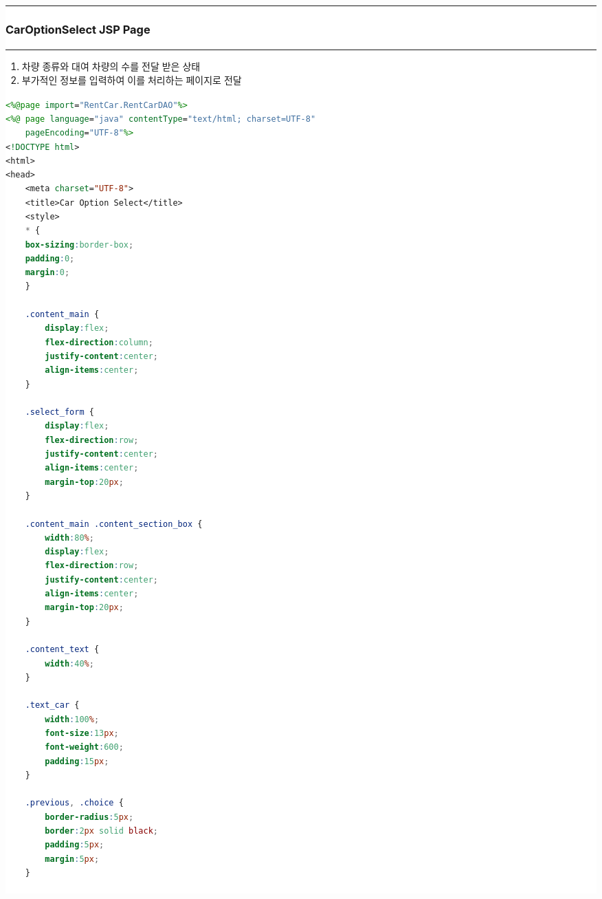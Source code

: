 -----
### CarOptionSelect JSP Page
-----
1. 차량 종류와 대여 차량의 수를 전달 받은 상태
2. 부가적인 정보를 입력하여 이를 처리하는 페이지로 전달
```jsp
<%@page import="RentCar.RentCarDAO"%>
<%@ page language="java" contentType="text/html; charset=UTF-8"
    pageEncoding="UTF-8"%>
<!DOCTYPE html>
<html>
<head>
	<meta charset="UTF-8">
	<title>Car Option Select</title>
	<style>
	* {
    box-sizing:border-box;
    padding:0;
    margin:0;
	}
	
	.content_main {
	    display:flex;
	    flex-direction:column;
	    justify-content:center;
	    align-items:center;
	}
	
	.select_form {
		display:flex;
	    flex-direction:row;
	    justify-content:center;
	    align-items:center;
	    margin-top:20px;
	}
	
	.content_main .content_section_box {
	    width:80%;
	    display:flex;
	    flex-direction:row;
	    justify-content:center;
	    align-items:center;
	    margin-top:20px;
	}
	
	.content_text {
	    width:40%;
	}
	
	.text_car {
		width:100%;
	    font-size:13px;
	    font-weight:600;
	    padding:15px;
	}
	
	.previous, .choice {
	    border-radius:5px;
	    border:2px solid black;
	    padding:5px;
	    margin:5px;
	}
	
```